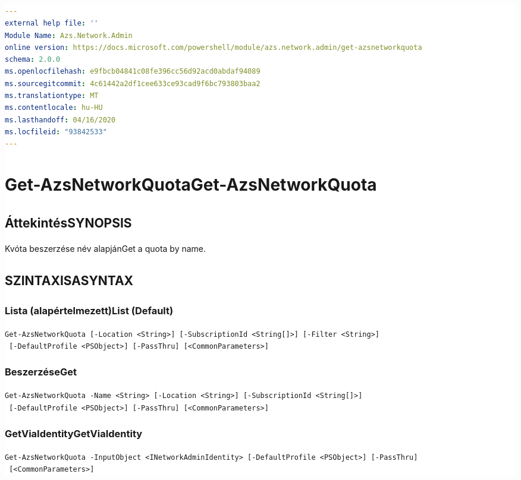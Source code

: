 ```yaml
---
external help file: ''
Module Name: Azs.Network.Admin
online version: https://docs.microsoft.com/powershell/module/azs.network.admin/get-azsnetworkquota
schema: 2.0.0
ms.openlocfilehash: e9fbcb04841c08fe396cc56d92acd0abdaf94089
ms.sourcegitcommit: 4c61442a2df1cee633ce93cad9f6bc793803baa2
ms.translationtype: MT
ms.contentlocale: hu-HU
ms.lasthandoff: 04/16/2020
ms.locfileid: "93842533"
---
```

# <span data-ttu-id="9ebbe-101">Get-AzsNetworkQuota</span><span class="sxs-lookup"><span data-stu-id="9ebbe-101">Get-AzsNetworkQuota</span></span>

## <span data-ttu-id="9ebbe-102">Áttekintés</span><span class="sxs-lookup"><span data-stu-id="9ebbe-102">SYNOPSIS</span></span>
<span data-ttu-id="9ebbe-103">Kvóta beszerzése név alapján</span><span class="sxs-lookup"><span data-stu-id="9ebbe-103">Get a quota by name.</span></span>

## <span data-ttu-id="9ebbe-104">SZINTAXISA</span><span class="sxs-lookup"><span data-stu-id="9ebbe-104">SYNTAX</span></span>

### <span data-ttu-id="9ebbe-105">Lista (alapértelmezett)</span><span class="sxs-lookup"><span data-stu-id="9ebbe-105">List (Default)</span></span>
```
Get-AzsNetworkQuota [-Location <String>] [-SubscriptionId <String[]>] [-Filter <String>]
 [-DefaultProfile <PSObject>] [-PassThru] [<CommonParameters>]
```

### <span data-ttu-id="9ebbe-106">Beszerzése</span><span class="sxs-lookup"><span data-stu-id="9ebbe-106">Get</span></span>
```
Get-AzsNetworkQuota -Name <String> [-Location <String>] [-SubscriptionId <String[]>]
 [-DefaultProfile <PSObject>] [-PassThru] [<CommonParameters>]
```

### <span data-ttu-id="9ebbe-107">GetViaIdentity</span><span class="sxs-lookup"><span data-stu-id="9ebbe-107">GetViaIdentity</span></span>
```
Get-AzsNetworkQuota -InputObject <INetworkAdminIdentity> [-DefaultProfile <PSObject>] [-PassThru]
 [<CommonParameters>]
```
